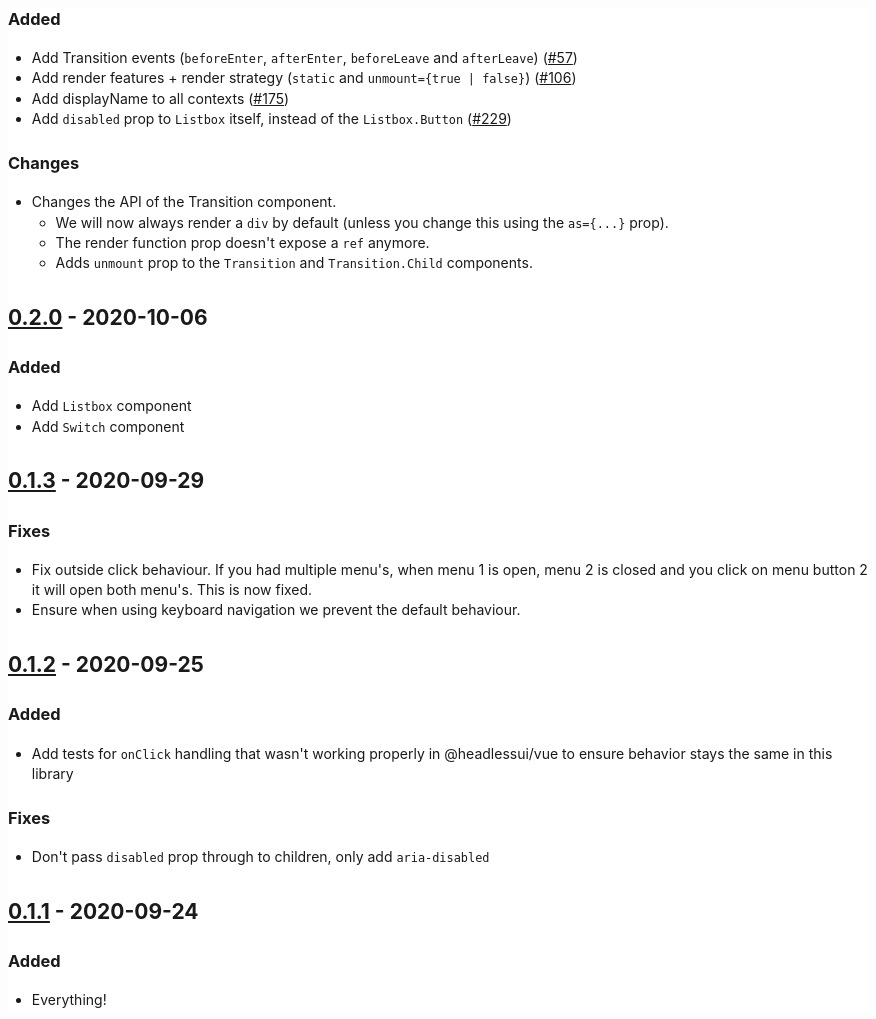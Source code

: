 ### Added

- Add Transition events (`beforeEnter`, `afterEnter`, `beforeLeave` and `afterLeave`) ([#57](https://github.com/tailwindlabs/headlessui/pull/57))
- Add render features + render strategy (`static` and `unmount={true | false}`) ([#106](https://github.com/tailwindlabs/headlessui/pull/106))
- Add displayName to all contexts ([#175](https://github.com/tailwindlabs/headlessui/pull/175))
- Add `disabled` prop to `Listbox` itself, instead of the `Listbox.Button` ([#229](https://github.com/tailwindlabs/headlessui/pull/229))

### Changes

- Changes the API of the Transition component.
  - We will now always render a `div` by default (unless you change this using the `as={...}` prop).
  - The render function prop doesn't expose a `ref` anymore.
  - Adds `unmount` prop to the `Transition` and `Transition.Child` components.

## [0.2.0] - 2020-10-06

### Added

- Add `Listbox` component
- Add `Switch` component

## [0.1.3] - 2020-09-29

### Fixes

- Fix outside click behaviour. If you had multiple menu's, when menu 1 is open, menu 2 is closed and you click on menu button 2 it will open both menu's. This is now fixed.
- Ensure when using keyboard navigation we prevent the default behaviour.

## [0.1.2] - 2020-09-25

### Added

- Add tests for `onClick` handling that wasn't working properly in @headlessui/vue to ensure behavior stays the same in this library

### Fixes

- Don't pass `disabled` prop through to children, only add `aria-disabled`

## [0.1.1] - 2020-09-24

### Added

- Everything!

[unreleased]: https://github.com/tailwindlabs/headlessui/compare/@headlessui/react@v1.7.4...HEAD
[1.7.4]: https://github.com/tailwindlabs/headlessui/compare/@headlessui/react@v1.7.3...@headlessui/react@v1.7.4
[1.7.3]: https://github.com/tailwindlabs/headlessui/compare/@headlessui/react@v1.7.2...@headlessui/react@v1.7.3
[1.7.2]: https://github.com/tailwindlabs/headlessui/compare/@headlessui/react@v1.7.1...@headlessui/react@v1.7.2
[1.7.1]: https://github.com/tailwindlabs/headlessui/compare/@headlessui/react@v1.7.0...@headlessui/react@v1.7.1
[1.7.0]: https://github.com/tailwindlabs/headlessui/compare/@headlessui/react@v1.6.6...@headlessui/react@v1.7.0
[1.6.6]: https://github.com/tailwindlabs/headlessui/compare/@headlessui/react@v1.6.5...@headlessui/react@v1.6.6
[1.6.5]: https://github.com/tailwindlabs/headlessui/compare/@headlessui/react@v1.6.4...@headlessui/react@v1.6.5
[1.6.4]: https://github.com/tailwindlabs/headlessui/compare/@headlessui/react@v1.6.3...@headlessui/react@v1.6.4
[1.6.3]: https://github.com/tailwindlabs/headlessui/compare/@headlessui/react@v1.6.2...@headlessui/react@v1.6.3
[1.6.2]: https://github.com/tailwindlabs/headlessui/compare/@headlessui/react@v1.6.1...@headlessui/react@v1.6.2
[1.6.1]: https://github.com/tailwindlabs/headlessui/compare/@headlessui/react@v1.6.0...@headlessui/react@v1.6.1
[1.6.0]: https://github.com/tailwindlabs/headlessui/compare/@headlessui/react@v1.5.0...@headlessui/react@v1.6.0
[1.5.0]: https://github.com/tailwindlabs/headlessui/compare/@headlessui/react@v1.4.3...@headlessui/react@v1.5.0
[1.4.3]: https://github.com/tailwindlabs/headlessui/compare/@headlessui/react@v1.4.2...@headlessui/react@v1.4.3
[1.4.2]: https://github.com/tailwindlabs/headlessui/compare/@headlessui/react@v1.4.1...@headlessui/react@v1.4.2
[1.4.1]: https://github.com/tailwindlabs/headlessui/compare/@headlessui/react@v1.4.0...@headlessui/react@v1.4.1
[1.4.0]: https://github.com/tailwindlabs/headlessui/compare/@headlessui/react@v1.3.0...@headlessui/react@v1.4.0
[1.3.0]: https://github.com/tailwindlabs/headlessui/compare/@headlessui/react@v1.2.0...@headlessui/react@v1.3.0
[1.2.0]: https://github.com/tailwindlabs/headlessui/compare/@headlessui/react@v1.1.1...@headlessui/react@v1.2.0
[1.1.1]: https://github.com/tailwindlabs/headlessui/compare/@headlessui/react@v1.1.0...@headlessui/react@v1.1.1
[1.1.0]: https://github.com/tailwindlabs/headlessui/compare/@headlessui/react@v1.0.0...@headlessui/react@v1.1.0
[1.0.0]: https://github.com/tailwindlabs/headlessui/compare/@headlessui/react@v0.3.2...@headlessui/react@v1.0.0
[0.3.2]: https://github.com/tailwindlabs/headlessui/compare/@headlessui/react@v0.3.1...@headlessui/react@v0.3.2
[0.3.1]: https://github.com/tailwindlabs/headlessui/compare/@headlessui/react@v0.3.0...@headlessui/react@v0.3.1
[0.3.0]: https://github.com/tailwindlabs/headlessui/compare/@headlessui/react@v0.2.0...@headlessui/react@v0.3.0
[0.2.0]: https://github.com/tailwindlabs/headlessui/compare/@headlessui/react@v0.1.3...@headlessui/react@v0.2.0
[0.1.3]: https://github.com/tailwindlabs/headlessui/compare/@headlessui/react@v0.1.2...@headlessui/react@v0.1.3
[0.1.2]: https://github.com/tailwindlabs/headlessui/compare/@headlessui/react@v0.1.1...@headlessui/react@v0.1.2
[0.1.1]: https://github.com/tailwindlabs/headlessui/releases/tag/@headlessui/react@v0.1.1
